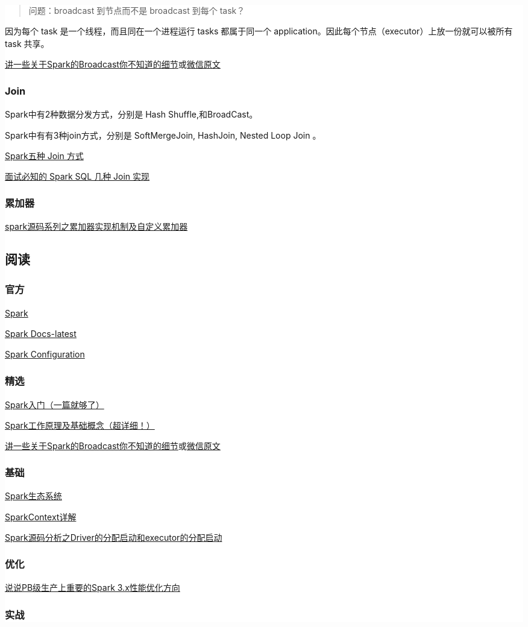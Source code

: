 > 问题：broadcast 到节点而不是 broadcast 到每个 task？

因为每个 task 是一个线程，而且同在一个进程运行 tasks 都属于同一个 application。因此每个节点（executor）上放一份就可以被所有 task 共享。

[讲一些关于Spark的Broadcast你不知道的细节](https://blog.csdn.net/rlnLo2pNEfx9c/article/details/120245372)或[微信原文](https://mp.weixin.qq.com/s/26DymNZAzbTxr9x5gRZP5w)

### Join

Spark中有2种数据分发方式，分别是 Hash Shuffle,和BroadCast。

Spark中有有3种join方式，分别是 SoftMergeJoin, HashJoin, Nested Loop Join 。

[Spark五种 Join 方式](https://blog.csdn.net/u012957549/article/details/119333925)

[面试必知的 Spark SQL 几种 Join 实现](https://blog.csdn.net/rlnLo2pNEfx9c/article/details/114381074)

### 累加器

[spark源码系列之累加器实现机制及自定义累加器](https://blog.csdn.net/rlnLo2pNEfx9c/article/details/80570662)

## 阅读

### 官方

[Spark](https://spark.apache.org/)

[Spark Docs-latest](https://spark.apache.org/docs/latest/)

[Spark Configuration](https://spark.apache.org/docs/latest/configuration.html#dynamic-allocation)

### 精选

[Spark入门（一篇就够了）](https://blog.csdn.net/qq_20042935/article/details/125536640)

[Spark工作原理及基础概念（超详细！）](https://blog.csdn.net/weixin_45366499/article/details/110010589)

[讲一些关于Spark的Broadcast你不知道的细节](https://blog.csdn.net/rlnLo2pNEfx9c/article/details/120245372)或[微信原文](https://mp.weixin.qq.com/s/26DymNZAzbTxr9x5gRZP5w)

### 基础

[Spark生态系统](https://blog.csdn.net/broadview2006/article/details/80127731)

[SparkContext详解](https://blog.csdn.net/weixin_43878293/article/details/90020221)

[Spark源码分析之Driver的分配启动和executor的分配启动](https://blog.csdn.net/qq_21050291/article/details/77943339?utm_medium=distribute.pc_relevant.none-task-blog-2%7Edefault%7EBlogCommendFromBaidu%7Edefault-7.base&depth_1-utm_source=distribute.pc_relevant.none-task-blog-2%7Edefault%7EBlogCommendFromBaidu%7Edefault-7.base)

### 优化

[说说PB级生产上重要的Spark 3.x性能优化方向](https://zhuanlan.zhihu.com/p/368764075)

### 实战
